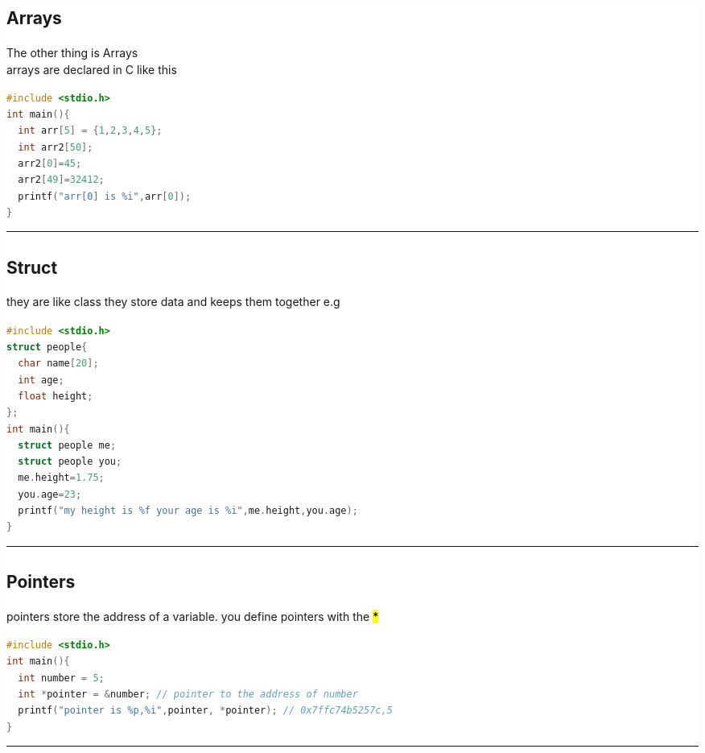 
## Arrays

The other thing is Arrays  
arrays are declared in C like this

```c
#include <stdio.h>
int main(){
  int arr[5] = {1,2,3,4,5};
  int arr2[50];
  arr2[0]=45;
  arr2[49]=32412;
  printf("arr[0] is %i",arr[0]);
}
```

---

## Struct

they are like class they store data and keeps them together
e.g

```c
#include <stdio.h>
struct people{
  char name[20];
  int age;
  float height;
};
int main(){
  struct people me;
  struct people you;
  me.height=1.75;
  you.age=23;
  printf("my height is %f your age is %i",me.height,you.age);
}

```

---

## Pointers

pointers store the address of a variable.
you define pointers with the <mark>\*</mark>

```c
#include <stdio.h>
int main(){
  int number = 5;
  int *pointer = &number; // pointer to the address of number
  printf("pointer is %p,%i",pointer, *pointer); // 0x7ffc74b5257c,5
}
```

---
